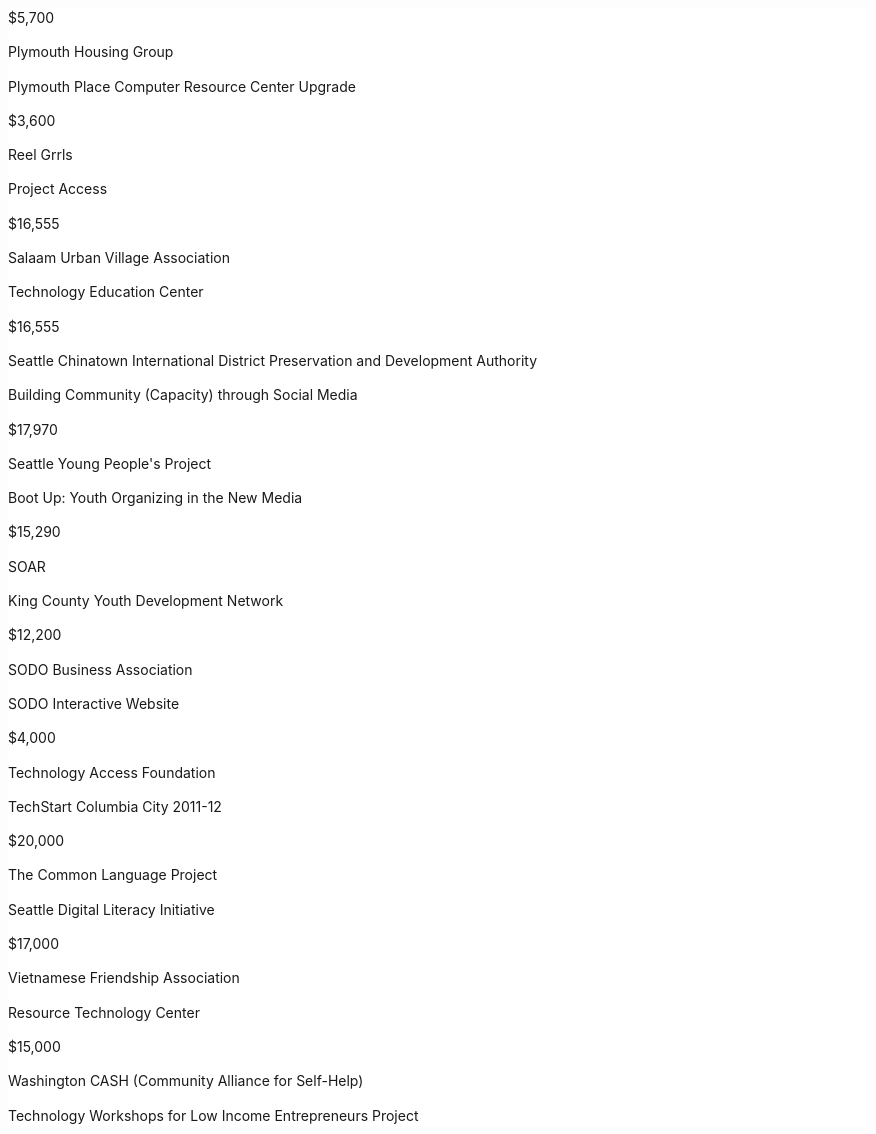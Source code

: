 $5,700  
  
Plymouth Housing Group  
  
Plymouth Place Computer Resource Center Upgrade  
  
$3,600  
  
Reel Grrls  
  
Project Access  
  
$16,555  
  
Salaam Urban Village Association  
  
Technology Education Center  
  
$16,555  
  
Seattle Chinatown International District Preservation and Development Authority  
  
Building Community (Capacity) through Social Media  
  
$17,970  
  
Seattle Young People's Project  
  
Boot Up: Youth Organizing in the New Media  
  
$15,290  
  
SOAR  
  
King County Youth Development Network  
  
$12,200  
  
SODO Business Association  
  
SODO Interactive Website  
  
$4,000  
  
Technology Access Foundation  
  
TechStart Columbia City 2011-12  
  
$20,000  
  
The Common Language Project  
  
Seattle Digital Literacy Initiative  
  
$17,000  
  
Vietnamese Friendship Association  
  
Resource Technology Center  
  
$15,000  
  
Washington CASH (Community Alliance for Self-Help)  
  
Technology Workshops for Low Income Entrepreneurs Project  
  